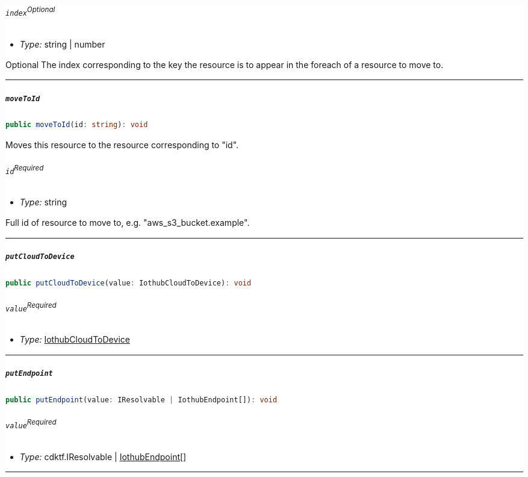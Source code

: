 ###### `index`<sup>Optional</sup> <a name="index" id="@cdktf/provider-azurerm.iothub.Iothub.moveTo.parameter.index"></a>

- *Type:* string | number

Optional The index corresponding to the key the resource is to appear in the foreach of a resource to move to.

---

##### `moveToId` <a name="moveToId" id="@cdktf/provider-azurerm.iothub.Iothub.moveToId"></a>

```typescript
public moveToId(id: string): void
```

Moves this resource to the resource corresponding to "id".

###### `id`<sup>Required</sup> <a name="id" id="@cdktf/provider-azurerm.iothub.Iothub.moveToId.parameter.id"></a>

- *Type:* string

Full id of resource to move to, e.g. "aws_s3_bucket.example".

---

##### `putCloudToDevice` <a name="putCloudToDevice" id="@cdktf/provider-azurerm.iothub.Iothub.putCloudToDevice"></a>

```typescript
public putCloudToDevice(value: IothubCloudToDevice): void
```

###### `value`<sup>Required</sup> <a name="value" id="@cdktf/provider-azurerm.iothub.Iothub.putCloudToDevice.parameter.value"></a>

- *Type:* <a href="#@cdktf/provider-azurerm.iothub.IothubCloudToDevice">IothubCloudToDevice</a>

---

##### `putEndpoint` <a name="putEndpoint" id="@cdktf/provider-azurerm.iothub.Iothub.putEndpoint"></a>

```typescript
public putEndpoint(value: IResolvable | IothubEndpoint[]): void
```

###### `value`<sup>Required</sup> <a name="value" id="@cdktf/provider-azurerm.iothub.Iothub.putEndpoint.parameter.value"></a>

- *Type:* cdktf.IResolvable | <a href="#@cdktf/provider-azurerm.iothub.IothubEndpoint">IothubEndpoint</a>[]

---
